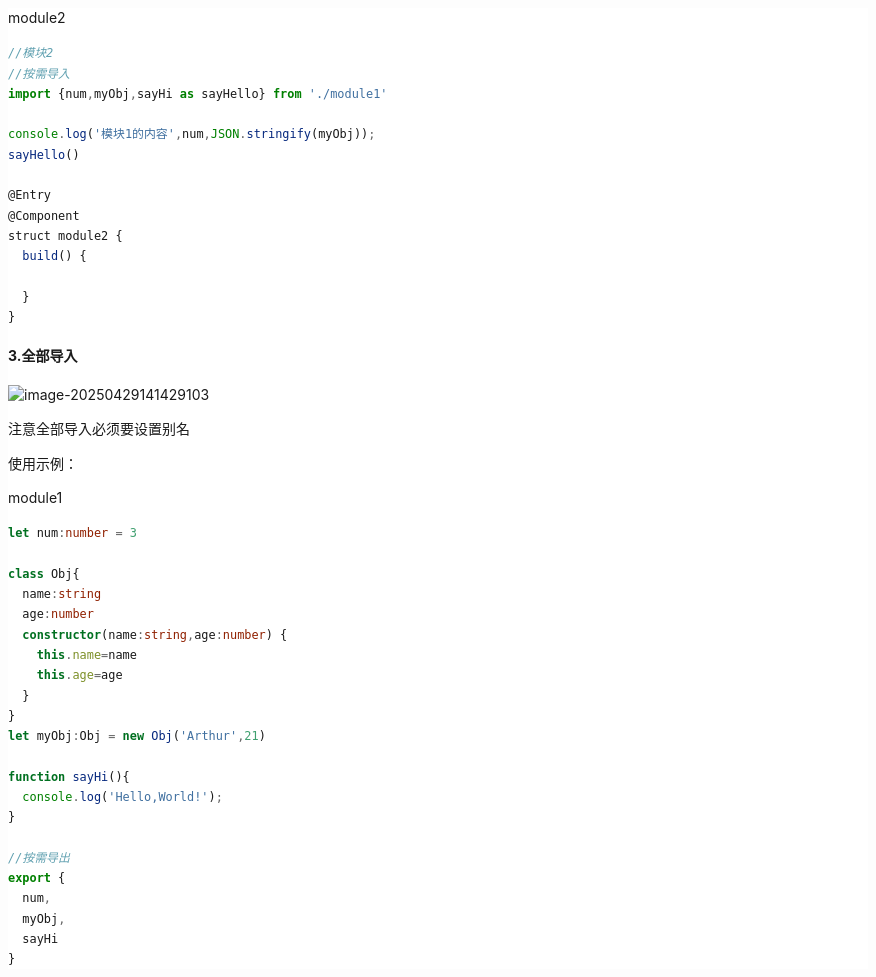 module2

```ts
//模块2
//按需导入
import {num,myObj,sayHi as sayHello} from './module1'

console.log('模块1的内容',num,JSON.stringify(myObj));
sayHello()

@Entry
@Component
struct module2 {
  build() {

  }
}
```



#### 3.全部导入

![image-20250429141429103](./pictures/image-20250429141429103.png)

注意全部导入必须要设置别名

使用示例：

module1

```ts
let num:number = 3

class Obj{
  name:string
  age:number
  constructor(name:string,age:number) {
    this.name=name
    this.age=age
  }
}
let myObj:Obj = new Obj('Arthur',21)

function sayHi(){
  console.log('Hello,World!');
}

//按需导出
export {
  num,
  myObj,
  sayHi
}
```
